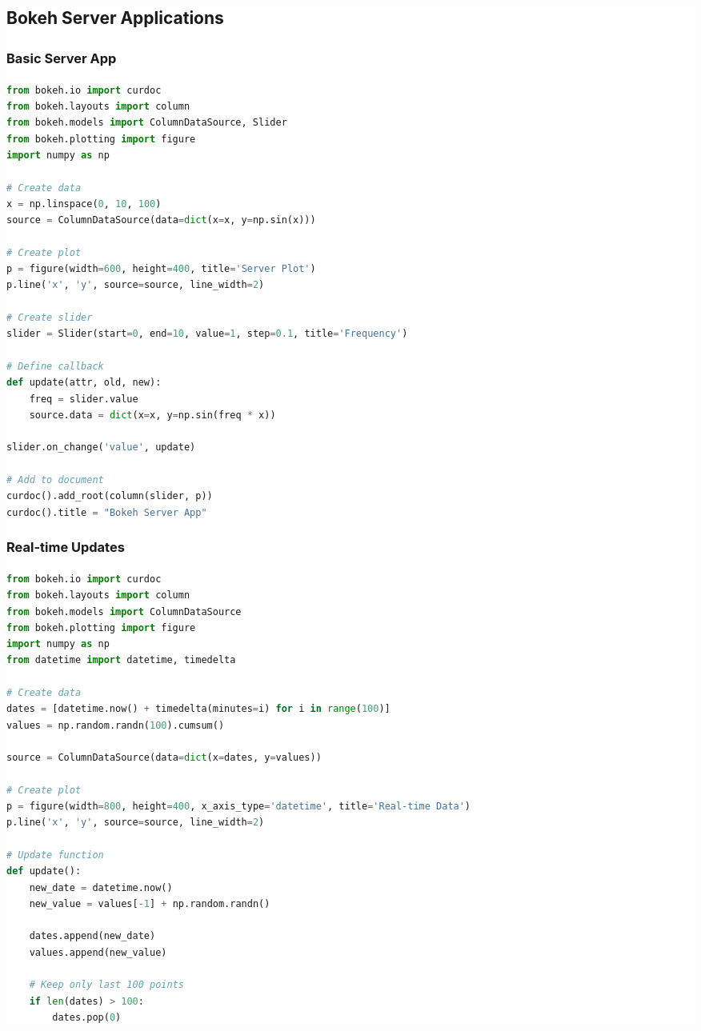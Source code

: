 ## Bokeh Server Applications

### Basic Server App
```python
from bokeh.io import curdoc
from bokeh.layouts import column
from bokeh.models import ColumnDataSource, Slider
from bokeh.plotting import figure
import numpy as np

# Create data
x = np.linspace(0, 10, 100)
source = ColumnDataSource(data=dict(x=x, y=np.sin(x)))

# Create plot
p = figure(width=600, height=400, title='Server Plot')
p.line('x', 'y', source=source, line_width=2)

# Create slider
slider = Slider(start=0, end=10, value=1, step=0.1, title='Frequency')

# Define callback
def update(attr, old, new):
    freq = slider.value
    source.data = dict(x=x, y=np.sin(freq * x))

slider.on_change('value', update)

# Add to document
curdoc().add_root(column(slider, p))
curdoc().title = "Bokeh Server App"
```

### Real-time Updates
```python
from bokeh.io import curdoc
from bokeh.layouts import column
from bokeh.models import ColumnDataSource
from bokeh.plotting import figure
import numpy as np
from datetime import datetime, timedelta

# Create data
dates = [datetime.now() + timedelta(minutes=i) for i in range(100)]
values = np.random.randn(100).cumsum()

source = ColumnDataSource(data=dict(x=dates, y=values))

# Create plot
p = figure(width=800, height=400, x_axis_type='datetime', title='Real-time Data')
p.line('x', 'y', source=source, line_width=2)

# Update function
def update():
    new_date = datetime.now()
    new_value = values[-1] + np.random.randn()
    
    dates.append(new_date)
    values.append(new_value)
    
    # Keep only last 100 points
    if len(dates) > 100:
        dates.pop(0)
```